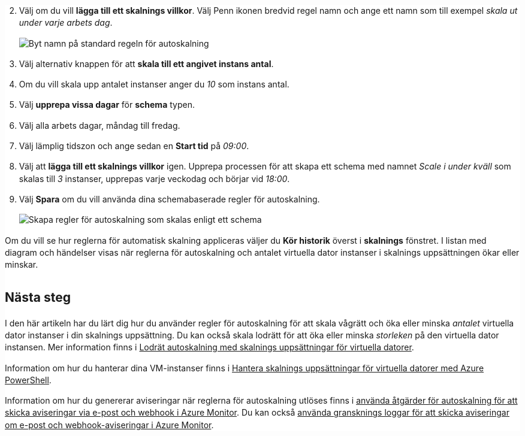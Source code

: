 2. Välj om du vill **lägga till ett skalnings villkor**. Välj Penn ikonen bredvid regel namn och ange ett namn som till exempel *skala ut under varje arbets dag*.

    ![Byt namn på standard regeln för autoskalning](media/virtual-machine-scale-sets-autoscale-portal/rename-rule.png)

3. Välj alternativ knappen för att **skala till ett angivet instans antal**.
4. Om du vill skala upp antalet instanser anger du *10* som instans antal.
5. Välj **upprepa vissa dagar** för **schema** typen.
6. Välj alla arbets dagar, måndag till fredag.
7. Välj lämplig tidszon och ange sedan en **Start tid** på *09:00*.
8. Välj att **lägga till ett skalnings villkor** igen. Upprepa processen för att skapa ett schema med namnet *Scale i under kväll* som skalas till *3* instanser, upprepas varje veckodag och börjar vid *18:00*.
9. Välj **Spara** om du vill använda dina schemabaserade regler för autoskalning.

    ![Skapa regler för autoskalning som skalas enligt ett schema](media/virtual-machine-scale-sets-autoscale-portal/schedule-autoscale.PNG)

Om du vill se hur reglerna för automatisk skalning appliceras väljer du **Kör historik** överst i **skalnings** fönstret. I listan med diagram och händelser visas när reglerna för autoskalning och antalet virtuella dator instanser i skalnings uppsättningen ökar eller minskar.


## <a name="next-steps"></a>Nästa steg
I den här artikeln har du lärt dig hur du använder regler för autoskalning för att skala vågrätt och öka eller minska *antalet* virtuella dator instanser i din skalnings uppsättning. Du kan också skala lodrätt för att öka eller minska *storleken* på den virtuella dator instansen. Mer information finns i [Lodrät autoskalning med skalnings uppsättningar för virtuella datorer](virtual-machine-scale-sets-vertical-scale-reprovision.md).

Information om hur du hanterar dina VM-instanser finns i [Hantera skalnings uppsättningar för virtuella datorer med Azure PowerShell](./virtual-machine-scale-sets-manage-powershell.md).

Information om hur du genererar aviseringar när reglerna för autoskalning utlöses finns i [använda åtgärder för autoskalning för att skicka aviseringar via e-post och webhook i Azure Monitor](../azure-monitor/autoscale/autoscale-webhook-email.md). Du kan också [använda gransknings loggar för att skicka aviseringar om e-post och webhook-aviseringar i Azure Monitor](../azure-monitor/alerts/alerts-log-webhook.md).
